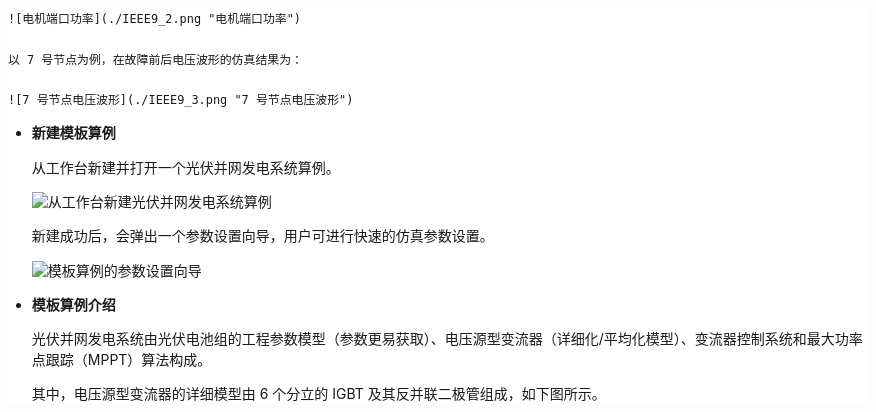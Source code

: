     ![电机端口功率](./IEEE9_2.png "电机端口功率")

    以 7 号节点为例，在故障前后电压波形的仿真结果为：

    ![7 号节点电压波形](./IEEE9_3.png "7 号节点电压波形")

</TabItem>
<TabItem value="case3" label="光伏并网发电系统">

- **新建模板算例**

    从工作台新建并打开一个光伏并网发电系统算例。

    ![从工作台新建光伏并网发电系统算例](./13.png "从工作台新建光伏并网发电系统算例")

    新建成功后，会弹出一个参数设置向导，用户可进行快速的仿真参数设置。

    ![模板算例的参数设置向导](./14.png "模板算例的参数设置向导")

- **模板算例介绍**
  
    光伏并网发电系统由光伏电池组的工程参数模型（参数更易获取）、电压源型变流器（详细化/平均化模型）、变流器控制系统和最大功率点跟踪（MPPT）算法构成。  
    
    其中，电压源型变流器的详细模型由 6 个分立的 IGBT 及其反并联二极管组成，如下图所示。
